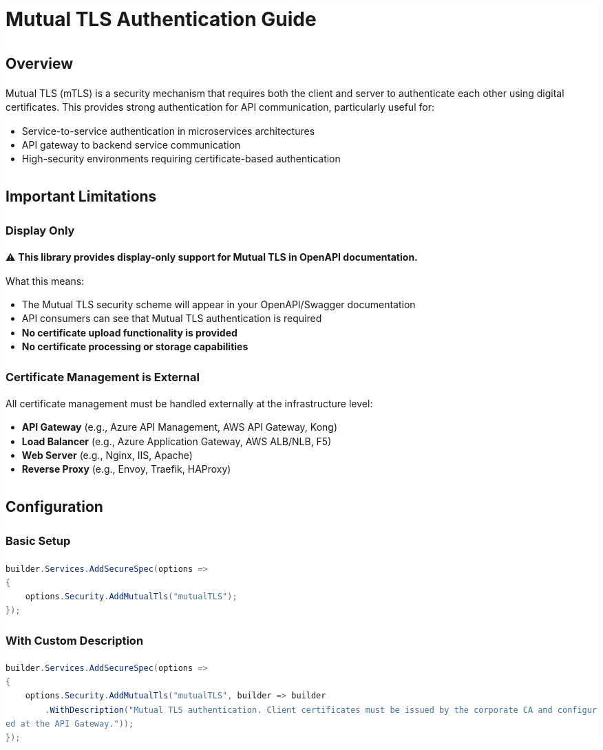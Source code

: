 # Mutual TLS Authentication Guide

## Overview

Mutual TLS (mTLS) is a security mechanism that requires both the client and server to authenticate each other using digital certificates. This provides strong authentication for API communication, particularly useful for:

- Service-to-service authentication in microservices architectures
- API gateway to backend service communication
- High-security environments requiring certificate-based authentication

## Important Limitations

### Display Only

⚠️ **This library provides display-only support for Mutual TLS in OpenAPI documentation.**

What this means:
- The Mutual TLS security scheme will appear in your OpenAPI/Swagger documentation
- API consumers can see that Mutual TLS authentication is required
- **No certificate upload functionality is provided**
- **No certificate processing or storage capabilities**

### Certificate Management is External

All certificate management must be handled externally at the infrastructure level:
- **API Gateway** (e.g., Azure API Management, AWS API Gateway, Kong)
- **Load Balancer** (e.g., Azure Application Gateway, AWS ALB/NLB, F5)
- **Web Server** (e.g., Nginx, IIS, Apache)
- **Reverse Proxy** (e.g., Envoy, Traefik, HAProxy)

## Configuration

### Basic Setup

```csharp
builder.Services.AddSecureSpec(options =>
{
    options.Security.AddMutualTls("mutualTLS");
});
```

### With Custom Description

```csharp
builder.Services.AddSecureSpec(options =>
{
    options.Security.AddMutualTls("mutualTLS", builder => builder
        .WithDescription("Mutual TLS authentication. Client certificates must be issued by the corporate CA and configured at the API Gateway."));
});
```
